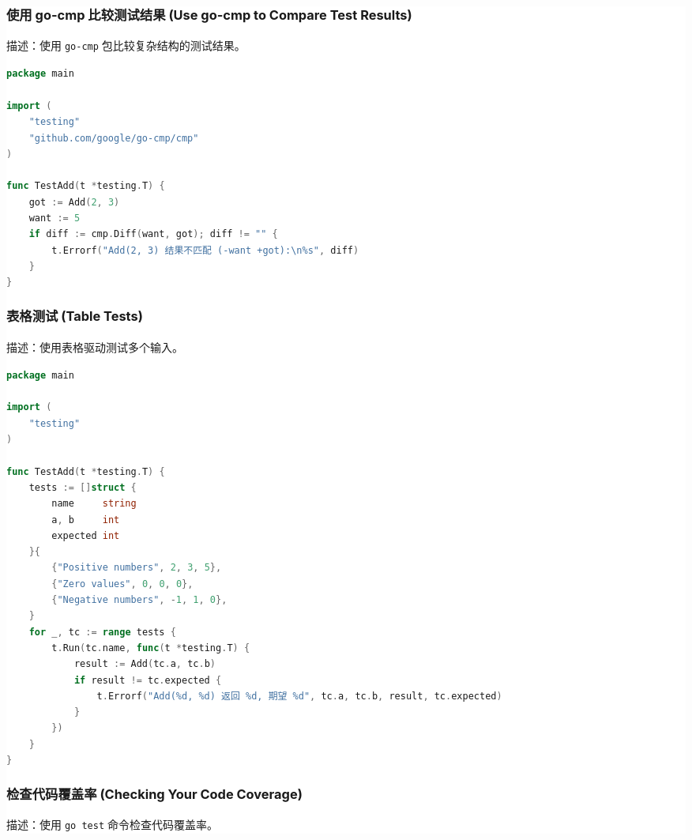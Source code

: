
### 使用 go-cmp 比较测试结果 (Use go-cmp to Compare Test Results)
描述：使用 `go-cmp` 包比较复杂结构的测试结果。

```go
package main

import (
    "testing"
    "github.com/google/go-cmp/cmp"
)

func TestAdd(t *testing.T) {
    got := Add(2, 3)
    want := 5
    if diff := cmp.Diff(want, got); diff != "" {
        t.Errorf("Add(2, 3) 结果不匹配 (-want +got):\n%s", diff)
    }
}
```

### 表格测试 (Table Tests)
描述：使用表格驱动测试多个输入。

```go
package main

import (
    "testing"
)

func TestAdd(t *testing.T) {
    tests := []struct {
        name     string
        a, b     int
        expected int
    }{
        {"Positive numbers", 2, 3, 5},
        {"Zero values", 0, 0, 0},
        {"Negative numbers", -1, 1, 0},
    }
    for _, tc := range tests {
        t.Run(tc.name, func(t *testing.T) {
            result := Add(tc.a, tc.b)
            if result != tc.expected {
                t.Errorf("Add(%d, %d) 返回 %d, 期望 %d", tc.a, tc.b, result, tc.expected)
            }
        })
    }
}
```

### 检查代码覆盖率 (Checking Your Code Coverage)
描述：使用 `go test` 命令检查代码覆盖率。
